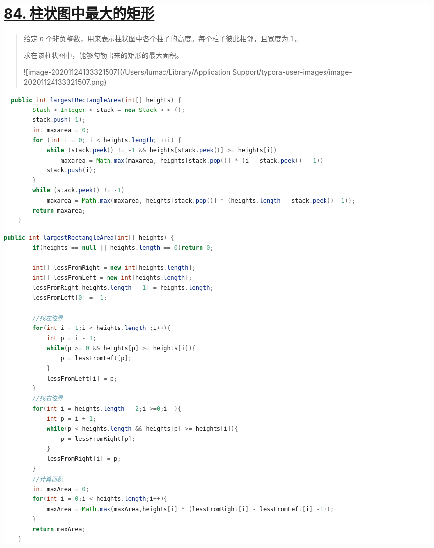 # [84. 柱状图中最大的矩形](https://leetcode-cn.com/problems/largest-rectangle-in-histogram/)

>   给定 *n* 个非负整数，用来表示柱状图中各个柱子的高度。每个柱子彼此相邻，且宽度为 1 。
>
>   求在该柱状图中，能够勾勒出来的矩形的最大面积。
>
>   ![image-20201124133321507](/Users/lumac/Library/Application Support/typora-user-images/image-20201124133321507.png)

```java
  public int largestRectangleArea(int[] heights) {
        Stack < Integer > stack = new Stack < > ();
        stack.push(-1);
        int maxarea = 0;
        for (int i = 0; i < heights.length; ++i) {
            while (stack.peek() != -1 && heights[stack.peek()] >= heights[i])
                maxarea = Math.max(maxarea, heights[stack.pop()] * (i - stack.peek() - 1));
            stack.push(i);
        }
        while (stack.peek() != -1)
            maxarea = Math.max(maxarea, heights[stack.pop()] * (heights.length - stack.peek() -1));
        return maxarea;
    }
```

```java
public int largestRectangleArea(int[] heights) {
        if(heights == null || heights.length == 0)return 0;

        int[] lessFromRight = new int[heights.length];
        int[] lessFromLeft = new int[heights.length];
        lessFromRight[heights.length - 1] = heights.length;
        lessFromLeft[0] = -1;

        //找左边界
        for(int i = 1;i < heights.length ;i++){
            int p = i - 1;
            while(p >= 0 && heights[p] >= heights[i]){
                p = lessFromLeft[p];
            }
            lessFromLeft[i] = p;
        }
        //找右边界
        for(int i = heights.length - 2;i >=0;i--){
            int p = i + 1;
            while(p < heights.length && heights[p] >= heights[i]){
                p = lessFromRight[p];
            }
            lessFromRight[i] = p;
        }
        //计算面积
        int maxArea = 0;
        for(int i = 0;i < heights.length;i++){
            maxArea = Math.max(maxArea,heights[i] * (lessFromRight[i] - lessFromLeft[i] -1));
        }
        return maxArea;
    }
```
